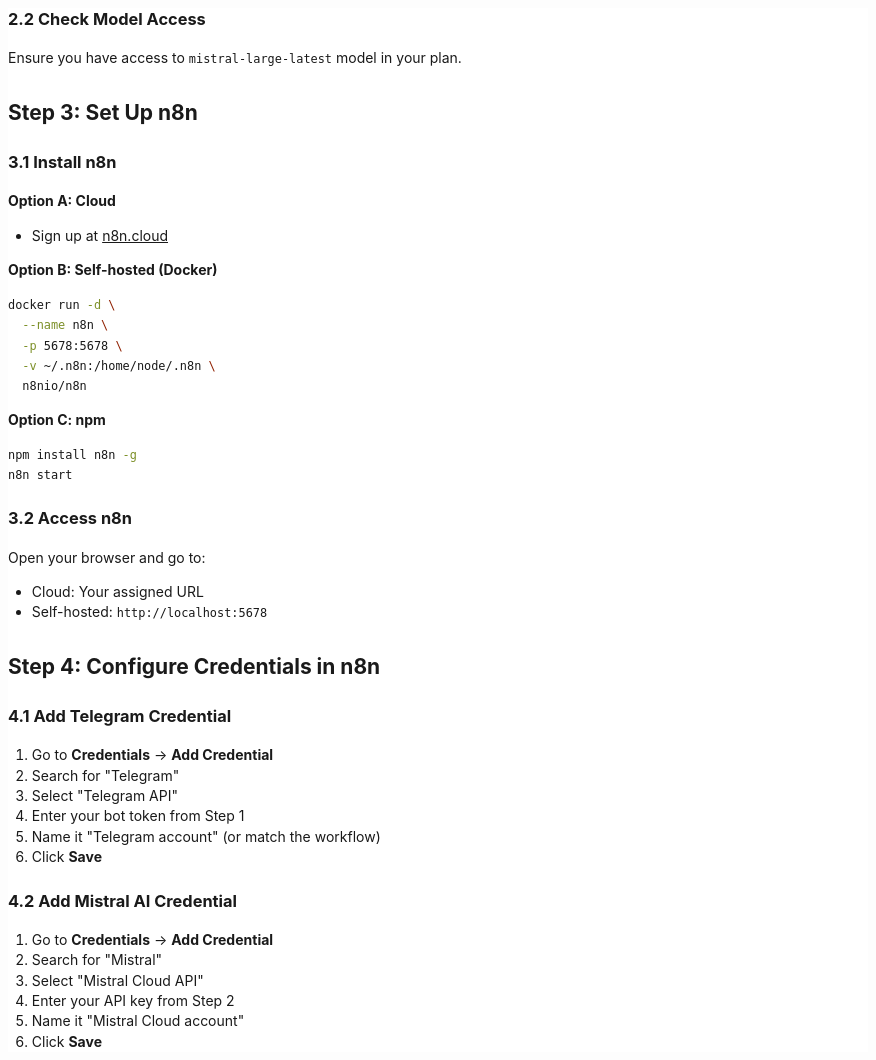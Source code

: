 ### 2.2 Check Model Access

Ensure you have access to `mistral-large-latest` model in your plan.

## Step 3: Set Up n8n

### 3.1 Install n8n

**Option A: Cloud**
- Sign up at [n8n.cloud](https://n8n.cloud)

**Option B: Self-hosted (Docker)**
```bash
docker run -d \
  --name n8n \
  -p 5678:5678 \
  -v ~/.n8n:/home/node/.n8n \
  n8nio/n8n
```

**Option C: npm**
```bash
npm install n8n -g
n8n start
```

### 3.2 Access n8n

Open your browser and go to:
- Cloud: Your assigned URL
- Self-hosted: `http://localhost:5678`

## Step 4: Configure Credentials in n8n

### 4.1 Add Telegram Credential

1. Go to **Credentials** → **Add Credential**
2. Search for "Telegram"
3. Select "Telegram API"
4. Enter your bot token from Step 1
5. Name it "Telegram account" (or match the workflow)
6. Click **Save**

### 4.2 Add Mistral AI Credential

1. Go to **Credentials** → **Add Credential**
2. Search for "Mistral"
3. Select "Mistral Cloud API"
4. Enter your API key from Step 2
5. Name it "Mistral Cloud account"
6. Click **Save**
